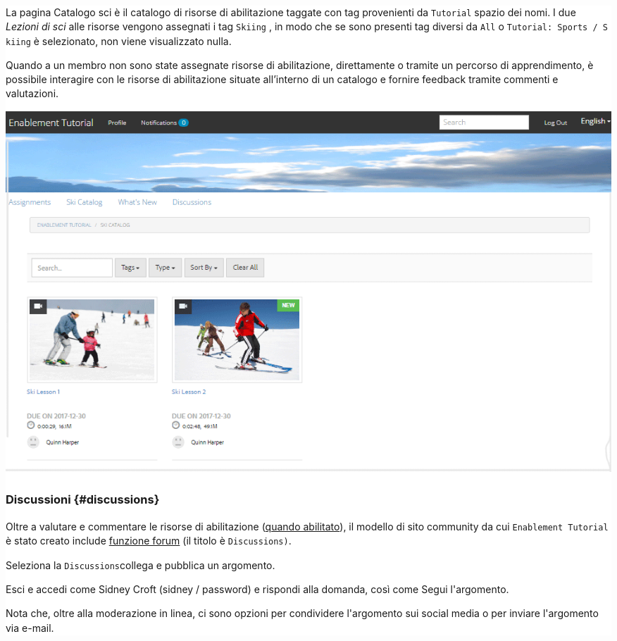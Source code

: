 La pagina Catalogo sci è il catalogo di risorse di abilitazione taggate con tag provenienti da `Tutorial` spazio dei nomi. I due *Lezioni di sci* alle risorse vengono assegnati i tag `Skiing` , in modo che se sono presenti tag diversi da `All` o `Tutorial: Sports / Skiing` è selezionato, non viene visualizzato nulla.

Quando a un membro non sono state assegnate risorse di abilitazione, direttamente o tramite un percorso di apprendimento, è possibile interagire con le risorse di abilitazione situate all’interno di un catalogo e fornire feedback tramite commenti e valutazioni.

![chlimage_1-438](assets/chlimage_1-438.png)

### Discussioni {#discussions}

Oltre a valutare e commentare le risorse di abilitazione ([quando abilitato](enablement-create-site.md#step33asettings)), il modello di sito community da cui `Enablement Tutorial` è stato creato include [funzione forum](functions.md#forum-function) (il titolo è `Discussions)`.

Seleziona la `Discussions`collega e pubblica un argomento.

Esci e accedi come Sidney Croft (sidney / password) e rispondi alla domanda, così come Segui l&#39;argomento.

Nota che, oltre alla moderazione in linea, ci sono opzioni per condividere l&#39;argomento sui social media o per inviare l&#39;argomento via e-mail.
